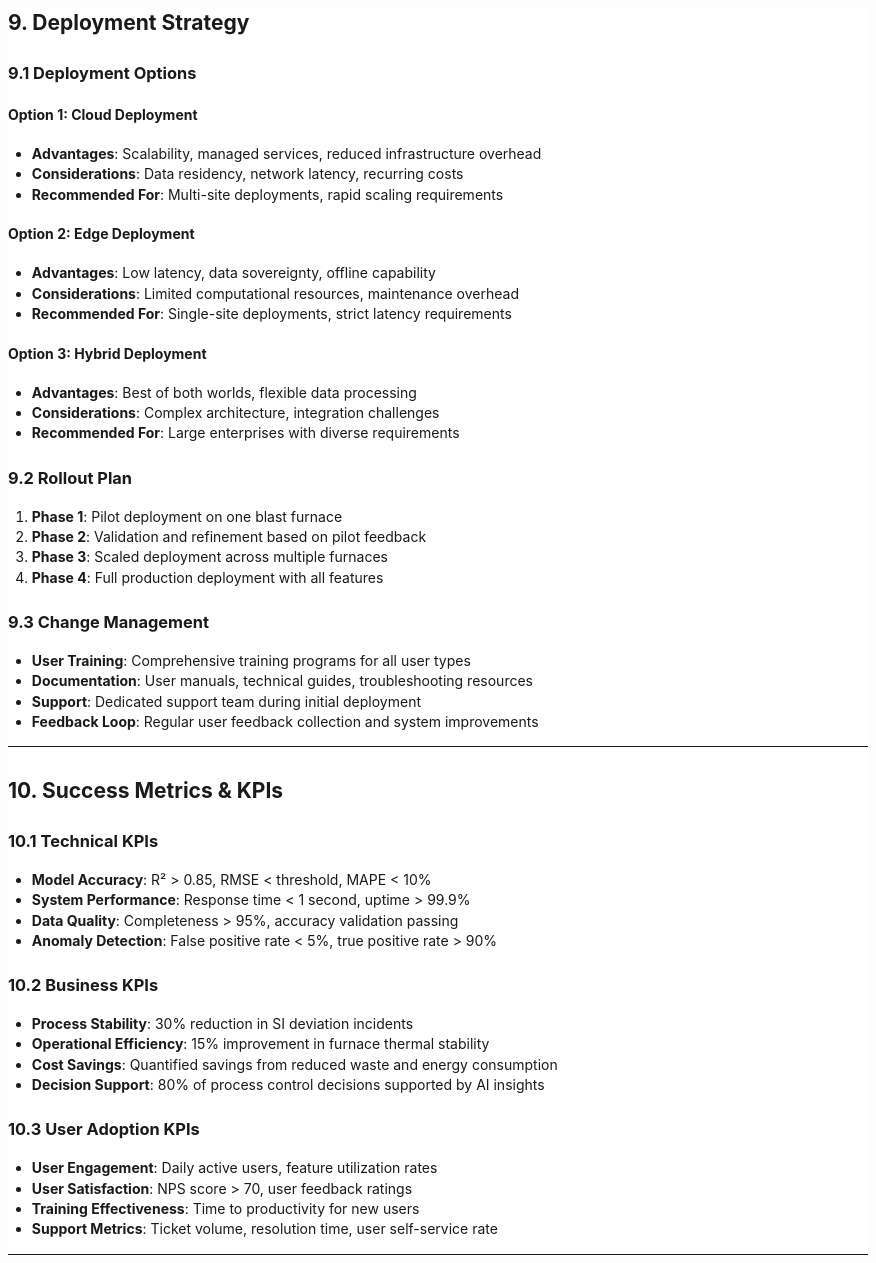 
## 9. Deployment Strategy

### 9.1 Deployment Options

#### Option 1: Cloud Deployment
- **Advantages**: Scalability, managed services, reduced infrastructure overhead
- **Considerations**: Data residency, network latency, recurring costs
- **Recommended For**: Multi-site deployments, rapid scaling requirements

#### Option 2: Edge Deployment
- **Advantages**: Low latency, data sovereignty, offline capability
- **Considerations**: Limited computational resources, maintenance overhead
- **Recommended For**: Single-site deployments, strict latency requirements

#### Option 3: Hybrid Deployment
- **Advantages**: Best of both worlds, flexible data processing
- **Considerations**: Complex architecture, integration challenges
- **Recommended For**: Large enterprises with diverse requirements

### 9.2 Rollout Plan
1. **Phase 1**: Pilot deployment on one blast furnace
2. **Phase 2**: Validation and refinement based on pilot feedback
3. **Phase 3**: Scaled deployment across multiple furnaces
4. **Phase 4**: Full production deployment with all features

### 9.3 Change Management
- **User Training**: Comprehensive training programs for all user types
- **Documentation**: User manuals, technical guides, troubleshooting resources
- **Support**: Dedicated support team during initial deployment
- **Feedback Loop**: Regular user feedback collection and system improvements

---

## 10. Success Metrics & KPIs

### 10.1 Technical KPIs
- **Model Accuracy**: R² > 0.85, RMSE < threshold, MAPE < 10%
- **System Performance**: Response time < 1 second, uptime > 99.9%
- **Data Quality**: Completeness > 95%, accuracy validation passing
- **Anomaly Detection**: False positive rate < 5%, true positive rate > 90%

### 10.2 Business KPIs
- **Process Stability**: 30% reduction in SI deviation incidents
- **Operational Efficiency**: 15% improvement in furnace thermal stability
- **Cost Savings**: Quantified savings from reduced waste and energy consumption
- **Decision Support**: 80% of process control decisions supported by AI insights

### 10.3 User Adoption KPIs
- **User Engagement**: Daily active users, feature utilization rates
- **User Satisfaction**: NPS score > 70, user feedback ratings
- **Training Effectiveness**: Time to productivity for new users
- **Support Metrics**: Ticket volume, resolution time, user self-service rate

---